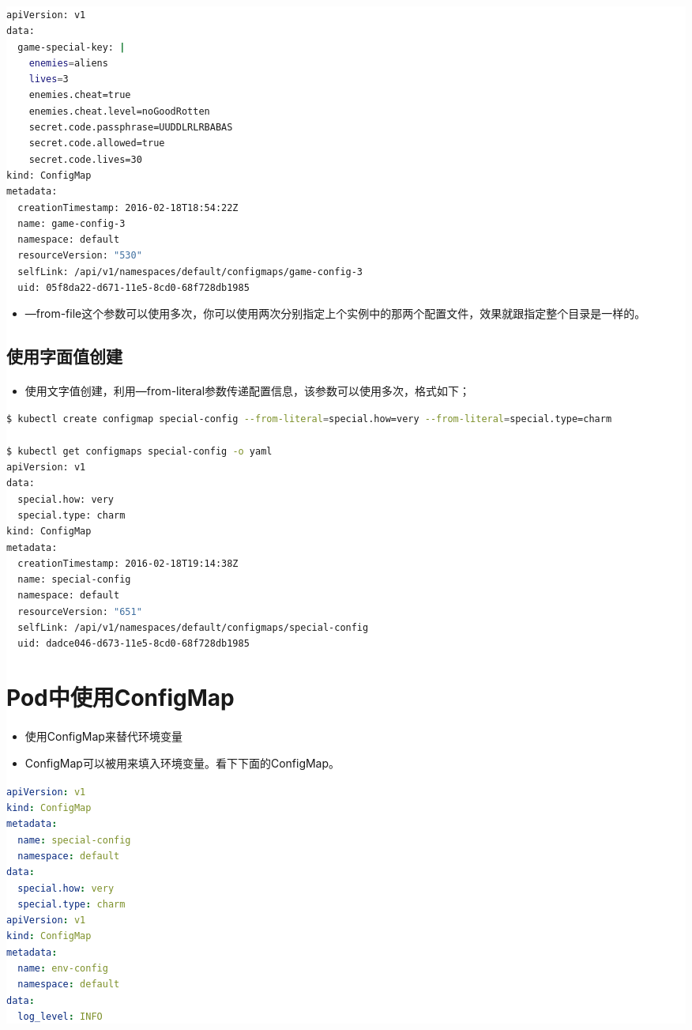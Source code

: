 ``` bash
apiVersion: v1
data:
  game-special-key: |
    enemies=aliens
    lives=3
    enemies.cheat=true
    enemies.cheat.level=noGoodRotten
    secret.code.passphrase=UUDDLRLRBABAS
    secret.code.allowed=true
    secret.code.lives=30
kind: ConfigMap
metadata:
  creationTimestamp: 2016-02-18T18:54:22Z
  name: game-config-3
  namespace: default
  resourceVersion: "530"
  selfLink: /api/v1/namespaces/default/configmaps/game-config-3
  uid: 05f8da22-d671-11e5-8cd0-68f728db1985
```
* —from-file这个参数可以使用多次，你可以使用两次分别指定上个实例中的那两个配置文件，效果就跟指定整个目录是一样的。

## 使用字面值创建
* 使用文字值创建，利用—from-literal参数传递配置信息，该参数可以使用多次，格式如下；
``` bash
$ kubectl create configmap special-config --from-literal=special.how=very --from-literal=special.type=charm

$ kubectl get configmaps special-config -o yaml
apiVersion: v1
data:
  special.how: very
  special.type: charm
kind: ConfigMap
metadata:
  creationTimestamp: 2016-02-18T19:14:38Z
  name: special-config
  namespace: default
  resourceVersion: "651"
  selfLink: /api/v1/namespaces/default/configmaps/special-config
  uid: dadce046-d673-11e5-8cd0-68f728db1985
```
# Pod中使用ConfigMap
* 使用ConfigMap来替代环境变量

* ConfigMap可以被用来填入环境变量。看下下面的ConfigMap。
``` yaml 
apiVersion: v1
kind: ConfigMap
metadata:
  name: special-config
  namespace: default
data:
  special.how: very
  special.type: charm
apiVersion: v1
kind: ConfigMap
metadata:
  name: env-config
  namespace: default
data:
  log_level: INFO
```